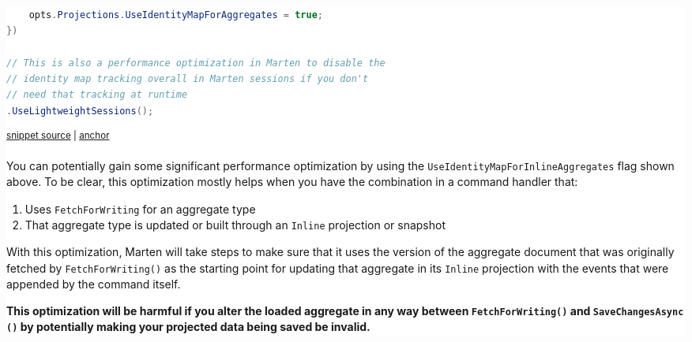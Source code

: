 ```cs
    opts.Projections.UseIdentityMapForAggregates = true;
})

// This is also a performance optimization in Marten to disable the
// identity map tracking overall in Marten sessions if you don't
// need that tracking at runtime
.UseLightweightSessions();
```
<sup><a href='https://github.com/JasperFx/marten/blob/master/src/EventSourcingTests/Examples/OptimizedCommandHandling.cs#L210-L231' title='Snippet source file'>snippet source</a> | <a href='#snippet-sample_registering_Order_as_Inline' title='Start of snippet'>anchor</a></sup>


You can potentially gain some significant performance optimization by using the `UseIdentityMapForInlineAggregates` flag shown above. To be clear, this optimization mostly helps when you have the combination in a command handler that:

1. Uses `FetchForWriting` for an aggregate type
2. That aggregate type is updated or built through an `Inline` projection or snapshot

With this optimization, Marten will take steps to make sure that it uses the version of the aggregate document that was originally fetched by `FetchForWriting()` as the starting point for updating that aggregate in its `Inline` projection with the events that were appended by the command itself.

**This optimization will be harmful if you alter the loaded aggregate in any way between `FetchForWriting()` and `SaveChangesAsync()` by potentially making your projected data being saved be invalid.**
